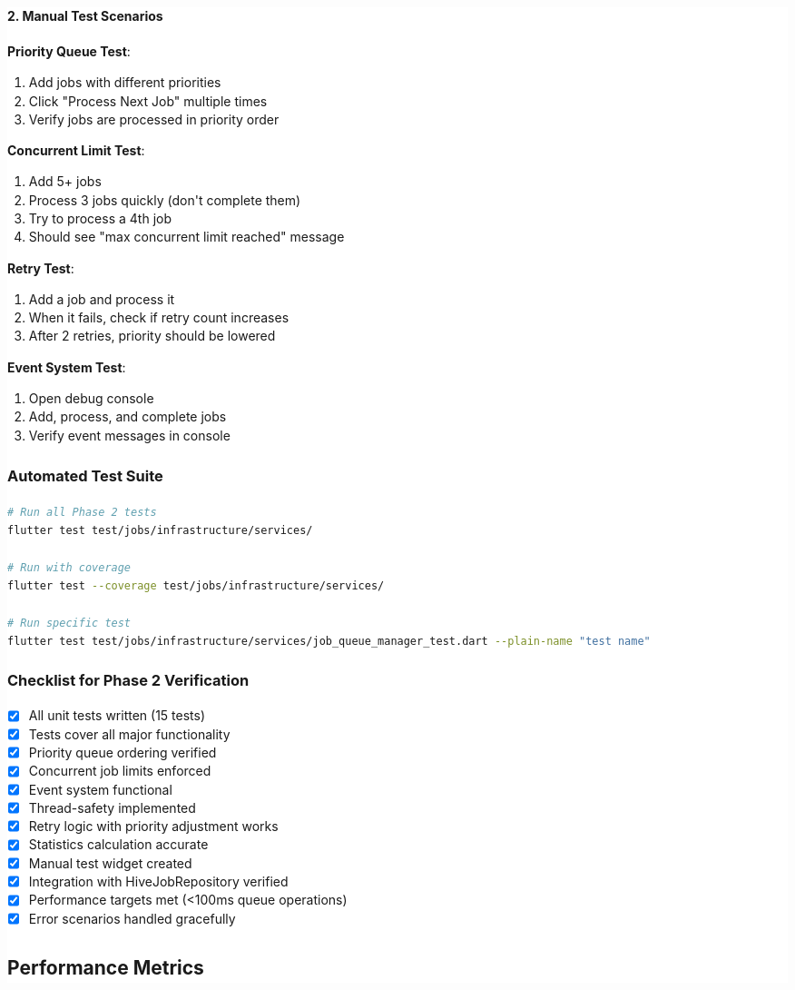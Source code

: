 #### 2. Manual Test Scenarios

**Priority Queue Test**:
1. Add jobs with different priorities
2. Click "Process Next Job" multiple times
3. Verify jobs are processed in priority order

**Concurrent Limit Test**:
1. Add 5+ jobs
2. Process 3 jobs quickly (don't complete them)
3. Try to process a 4th job
4. Should see "max concurrent limit reached" message

**Retry Test**:
1. Add a job and process it
2. When it fails, check if retry count increases
3. After 2 retries, priority should be lowered

**Event System Test**:
1. Open debug console
2. Add, process, and complete jobs
3. Verify event messages in console

### Automated Test Suite

```bash
# Run all Phase 2 tests
flutter test test/jobs/infrastructure/services/

# Run with coverage
flutter test --coverage test/jobs/infrastructure/services/

# Run specific test
flutter test test/jobs/infrastructure/services/job_queue_manager_test.dart --plain-name "test name"
```

### Checklist for Phase 2 Verification

- [x] All unit tests written (15 tests)
- [x] Tests cover all major functionality
- [x] Priority queue ordering verified
- [x] Concurrent job limits enforced
- [x] Event system functional
- [x] Thread-safety implemented
- [x] Retry logic with priority adjustment works
- [x] Statistics calculation accurate
- [x] Manual test widget created
- [x] Integration with HiveJobRepository verified
- [x] Performance targets met (<100ms queue operations)
- [x] Error scenarios handled gracefully

## Performance Metrics
